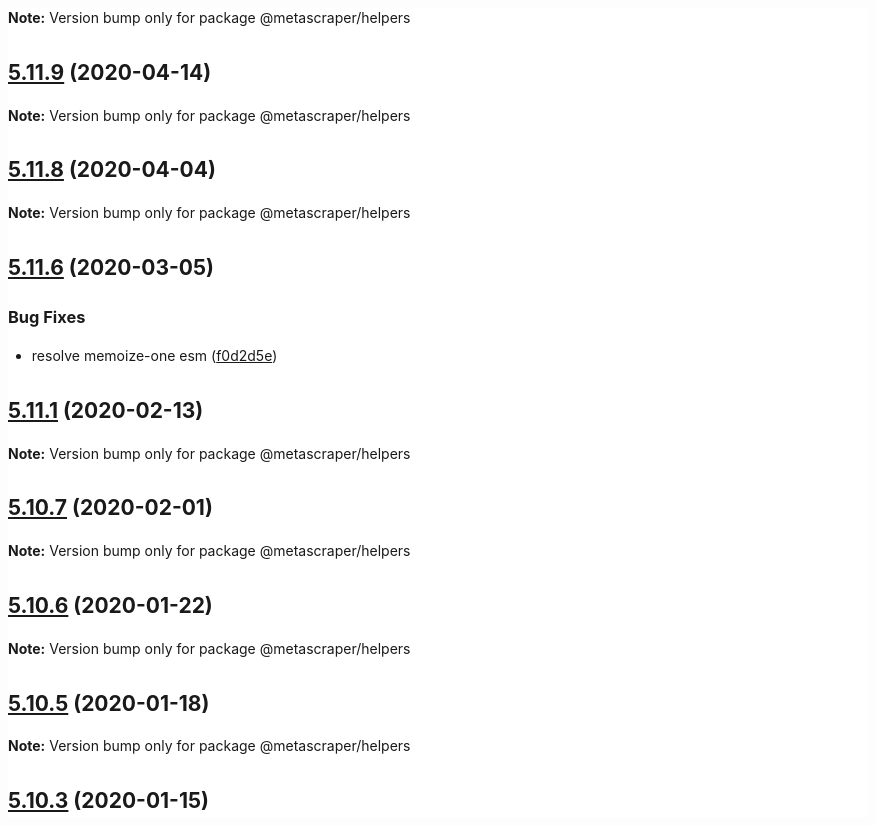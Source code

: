 **Note:** Version bump only for package @metascraper/helpers

## [5.11.9](https://github.com/microlinkhq/metascraper/tree/master/packages/metascraper-helpers/compare/v5.11.8...v5.11.9) (2020-04-14)

**Note:** Version bump only for package @metascraper/helpers

## [5.11.8](https://github.com/microlinkhq/metascraper/tree/master/packages/metascraper-helpers/compare/v5.11.7...v5.11.8) (2020-04-04)

**Note:** Version bump only for package @metascraper/helpers

## [5.11.6](https://github.com/microlinkhq/metascraper/tree/master/packages/metascraper-helpers/compare/v5.11.5...v5.11.6) (2020-03-05)

### Bug Fixes

* resolve memoize-one esm ([f0d2d5e](https://github.com/microlinkhq/metascraper/tree/master/packages/metascraper-helpers/commit/f0d2d5e469f8775d155509bd5b264aaae3a5018b))

## [5.11.1](https://github.com/microlinkhq/metascraper/tree/master/packages/metascraper-helpers/compare/v5.11.0...v5.11.1) (2020-02-13)

**Note:** Version bump only for package @metascraper/helpers

## [5.10.7](https://github.com/microlinkhq/metascraper/tree/master/packages/metascraper-helpers/compare/v5.10.6...v5.10.7) (2020-02-01)

**Note:** Version bump only for package @metascraper/helpers

## [5.10.6](https://github.com/microlinkhq/metascraper/tree/master/packages/metascraper-helpers/compare/v5.10.5...v5.10.6) (2020-01-22)

**Note:** Version bump only for package @metascraper/helpers

## [5.10.5](https://github.com/microlinkhq/metascraper/tree/master/packages/metascraper-helpers/compare/v5.10.4...v5.10.5) (2020-01-18)

**Note:** Version bump only for package @metascraper/helpers

## [5.10.3](https://github.com/microlinkhq/metascraper/tree/master/packages/metascraper-helpers/compare/v5.10.2...v5.10.3) (2020-01-15)
